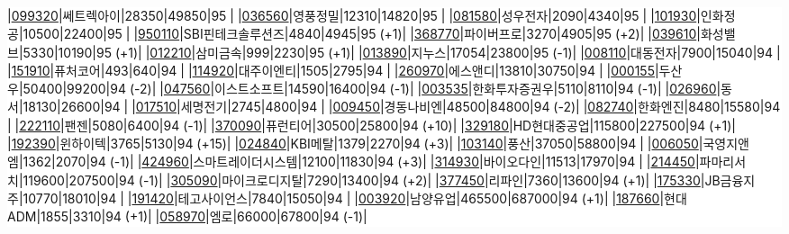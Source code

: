 |[099320](https://finance.daum.net/quotes/A099320)|쎄트렉아이|28350|49850|95 |
|[036560](https://finance.daum.net/quotes/A036560)|영풍정밀|12310|14820|95 |
|[081580](https://finance.daum.net/quotes/A081580)|성우전자|2090|4340|95 |
|[101930](https://finance.daum.net/quotes/A101930)|인화정공|10500|22400|95 |
|[950110](https://finance.daum.net/quotes/A950110)|SBI핀테크솔루션즈|4840|4945|95 (+1)|
|[368770](https://finance.daum.net/quotes/A368770)|파이버프로|3270|4905|95 (+2)|
|[039610](https://finance.daum.net/quotes/A039610)|화성밸브|5330|10190|95 (+1)|
|[012210](https://finance.daum.net/quotes/A012210)|삼미금속|999|2230|95 (+1)|
|[013890](https://finance.daum.net/quotes/A013890)|지누스|17054|23800|95 (-1)|
|[008110](https://finance.daum.net/quotes/A008110)|대동전자|7900|15040|94 |
|[151910](https://finance.daum.net/quotes/A151910)|퓨처코어|493|640|94 |
|[114920](https://finance.daum.net/quotes/A114920)|대주이엔티|1505|2795|94 |
|[260970](https://finance.daum.net/quotes/A260970)|에스앤디|13810|30750|94 |
|[000155](https://finance.daum.net/quotes/A000155)|두산우|50400|99200|94 (-2)|
|[047560](https://finance.daum.net/quotes/A047560)|이스트소프트|14590|16400|94 (-1)|
|[003535](https://finance.daum.net/quotes/A003535)|한화투자증권우|5110|8110|94 (-1)|
|[026960](https://finance.daum.net/quotes/A026960)|동서|18130|26600|94 |
|[017510](https://finance.daum.net/quotes/A017510)|세명전기|2745|4800|94 |
|[009450](https://finance.daum.net/quotes/A009450)|경동나비엔|48500|84800|94 (-2)|
|[082740](https://finance.daum.net/quotes/A082740)|한화엔진|8480|15580|94 |
|[222110](https://finance.daum.net/quotes/A222110)|팬젠|5080|6400|94 (-1)|
|[370090](https://finance.daum.net/quotes/A370090)|퓨런티어|30500|25800|94 (+10)|
|[329180](https://finance.daum.net/quotes/A329180)|HD현대중공업|115800|227500|94 (+1)|
|[192390](https://finance.daum.net/quotes/A192390)|윈하이텍|3765|5130|94 (+15)|
|[024840](https://finance.daum.net/quotes/A024840)|KBI메탈|1379|2270|94 (+3)|
|[103140](https://finance.daum.net/quotes/A103140)|풍산|37050|58800|94 |
|[006050](https://finance.daum.net/quotes/A006050)|국영지앤엠|1362|2070|94 (-1)|
|[424960](https://finance.daum.net/quotes/A424960)|스마트레이더시스템|12100|11830|94 (+3)|
|[314930](https://finance.daum.net/quotes/A314930)|바이오다인|11513|17970|94 |
|[214450](https://finance.daum.net/quotes/A214450)|파마리서치|119600|207500|94 (-1)|
|[305090](https://finance.daum.net/quotes/A305090)|마이크로디지탈|7290|13400|94 (+2)|
|[377450](https://finance.daum.net/quotes/A377450)|리파인|7360|13600|94 (+1)|
|[175330](https://finance.daum.net/quotes/A175330)|JB금융지주|10770|18010|94 |
|[191420](https://finance.daum.net/quotes/A191420)|테고사이언스|7840|15050|94 |
|[003920](https://finance.daum.net/quotes/A003920)|남양유업|465500|687000|94 (+1)|
|[187660](https://finance.daum.net/quotes/A187660)|현대ADM|1855|3310|94 (+1)|
|[058970](https://finance.daum.net/quotes/A058970)|엠로|66000|67800|94 (-1)|